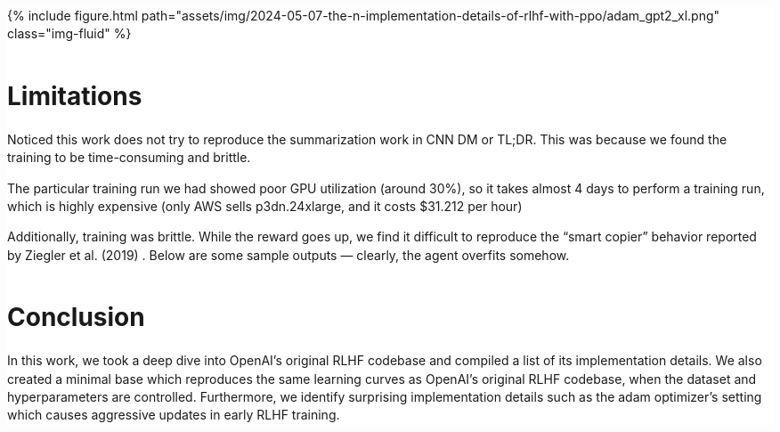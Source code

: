 
{% include figure.html path="assets/img/2024-05-07-the-n-implementation-details-of-rlhf-with-ppo/adam_gpt2_xl.png" class="img-fluid" %}
</div>


# Limitations

Noticed this work does not try to reproduce the summarization work in CNN DM or TL;DR. This was because we found the training to be time-consuming and brittle. 

The particular training run we had showed poor GPU utilization (around 30%), so it takes almost 4 days to perform a training run, which is highly expensive (only AWS sells p3dn.24xlarge, and it costs $31.212 per hour)

Additionally, training was brittle. While the reward goes up, we find it difficult to reproduce the “smart copier” behavior reported by Ziegler et al. (2019) <d-cite key="Ziegler2019fine"></d-cite>. Below are some sample outputs — clearly, the agent overfits somehow. 
# Conclusion

In this work, we took a deep dive into OpenAI’s original RLHF codebase and compiled a list of its implementation details. We also created a minimal base which reproduces the same learning curves as OpenAI’s original RLHF codebase, when the dataset and hyperparameters are controlled. Furthermore, we identify surprising implementation details such as the adam optimizer’s setting which causes aggressive updates in early RLHF training. 


